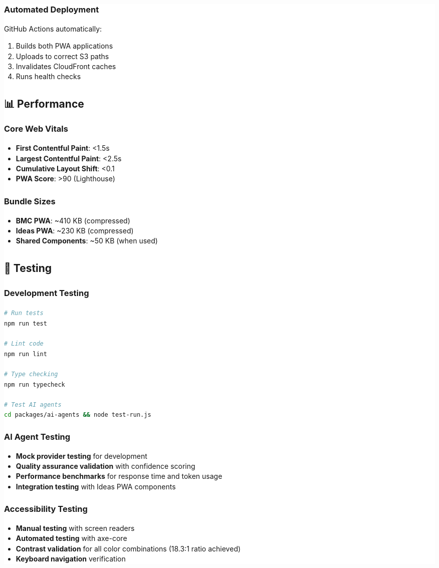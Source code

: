 ### **Automated Deployment**
GitHub Actions automatically:
1. Builds both PWA applications
2. Uploads to correct S3 paths
3. Invalidates CloudFront caches
4. Runs health checks

## 📊 Performance

### **Core Web Vitals**
- **First Contentful Paint**: <1.5s
- **Largest Contentful Paint**: <2.5s
- **Cumulative Layout Shift**: <0.1
- **PWA Score**: >90 (Lighthouse)

### **Bundle Sizes**
- **BMC PWA**: ~410 KB (compressed)
- **Ideas PWA**: ~230 KB (compressed)
- **Shared Components**: ~50 KB (when used)

## 🧪 Testing

### **Development Testing**
```bash
# Run tests
npm run test

# Lint code
npm run lint

# Type checking
npm run typecheck

# Test AI agents
cd packages/ai-agents && node test-run.js
```

### **AI Agent Testing**
- **Mock provider testing** for development
- **Quality assurance validation** with confidence scoring
- **Performance benchmarks** for response time and token usage
- **Integration testing** with Ideas PWA components

### **Accessibility Testing**
- **Manual testing** with screen readers
- **Automated testing** with axe-core
- **Contrast validation** for all color combinations (18.3:1 ratio achieved)
- **Keyboard navigation** verification
